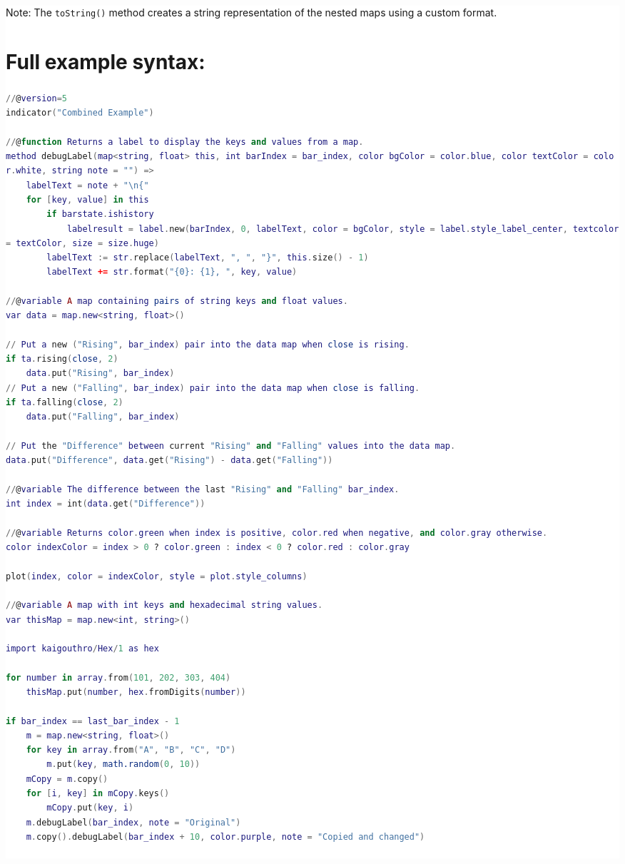 Note: The `toString()` method creates a string representation of the nested maps using a custom format.






# Full example syntax:

```lua
//@version=5
indicator("Combined Example")

//@function Returns a label to display the keys and values from a map.
method debugLabel(map<string, float> this, int barIndex = bar_index, color bgColor = color.blue, color textColor = color.white, string note = "") =>
    labelText = note + "\n{" 
    for [key, value] in this
        if barstate.ishistory
            labelresult = label.new(barIndex, 0, labelText, color = bgColor, style = label.style_label_center, textcolor = textColor, size = size.huge)
        labelText := str.replace(labelText, ", ", "}", this.size() - 1) 
        labelText += str.format("{0}: {1}, ", key, value)

//@variable A map containing pairs of string keys and float values.
var data = map.new<string, float>()

// Put a new ("Rising", bar_index) pair into the data map when close is rising.
if ta.rising(close, 2)
    data.put("Rising", bar_index)
// Put a new ("Falling", bar_index) pair into the data map when close is falling.
if ta.falling(close, 2)
    data.put("Falling", bar_index)

// Put the "Difference" between current "Rising" and "Falling" values into the data map.
data.put("Difference", data.get("Rising") - data.get("Falling"))

//@variable The difference between the last "Rising" and "Falling" bar_index.
int index = int(data.get("Difference"))

//@variable Returns color.green when index is positive, color.red when negative, and color.gray otherwise.
color indexColor = index > 0 ? color.green : index < 0 ? color.red : color.gray

plot(index, color = indexColor, style = plot.style_columns)

//@variable A map with int keys and hexadecimal string values.
var thisMap = map.new<int, string>()

import kaigouthro/Hex/1 as hex

for number in array.from(101, 202, 303, 404)
    thisMap.put(number, hex.fromDigits(number))

if bar_index == last_bar_index - 1
    m = map.new<string, float>()
    for key in array.from("A", "B", "C", "D")
        m.put(key, math.random(0, 10))
    mCopy = m.copy()
    for [i, key] in mCopy.keys()
        mCopy.put(key, i)
    m.debugLabel(bar_index, note = "Original")
    m.copy().debugLabel(bar_index + 10, color.purple, note = "Copied and changed")
    
```